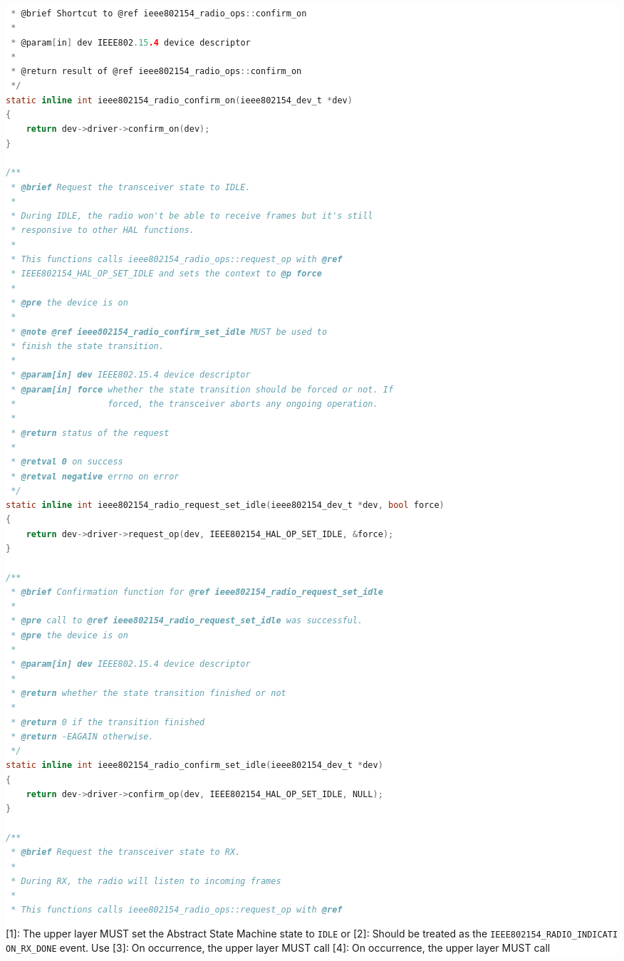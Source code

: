 ```c
 * @brief Shortcut to @ref ieee802154_radio_ops::confirm_on
 *
 * @param[in] dev IEEE802.15.4 device descriptor
 *
 * @return result of @ref ieee802154_radio_ops::confirm_on
 */
static inline int ieee802154_radio_confirm_on(ieee802154_dev_t *dev)
{
    return dev->driver->confirm_on(dev);
}

/**
 * @brief Request the transceiver state to IDLE.
 *
 * During IDLE, the radio won't be able to receive frames but it's still
 * responsive to other HAL functions.
 *
 * This functions calls ieee802154_radio_ops::request_op with @ref
 * IEEE802154_HAL_OP_SET_IDLE and sets the context to @p force
 *
 * @pre the device is on
 *
 * @note @ref ieee802154_radio_confirm_set_idle MUST be used to
 * finish the state transition.
 *
 * @param[in] dev IEEE802.15.4 device descriptor
 * @param[in] force whether the state transition should be forced or not. If
 *                  forced, the transceiver aborts any ongoing operation.
 *
 * @return status of the request
 *
 * @retval 0 on success
 * @retval negative errno on error
 */
static inline int ieee802154_radio_request_set_idle(ieee802154_dev_t *dev, bool force)
{
    return dev->driver->request_op(dev, IEEE802154_HAL_OP_SET_IDLE, &force);
}

/**
 * @brief Confirmation function for @ref ieee802154_radio_request_set_idle
 *
 * @pre call to @ref ieee802154_radio_request_set_idle was successful.
 * @pre the device is on
 *
 * @param[in] dev IEEE802.15.4 device descriptor
 *
 * @return whether the state transition finished or not
 *
 * @return 0 if the transition finished
 * @return -EAGAIN otherwise.
 */
static inline int ieee802154_radio_confirm_set_idle(ieee802154_dev_t *dev)
{
    return dev->driver->confirm_op(dev, IEEE802154_HAL_OP_SET_IDLE, NULL);
}

/**
 * @brief Request the transceiver state to RX.
 *
 * During RX, the radio will listen to incoming frames
 *
 * This functions calls ieee802154_radio_ops::request_op with @ref
```

[1]: The upper layer MUST set the Abstract State Machine state to `IDLE` or
[2]: Should be treated as the `IEEE802154_RADIO_INDICATION_RX_DONE` event. Use
[3]: On occurrence, the upper layer MUST call
[4]: On occurrence, the upper layer MUST call